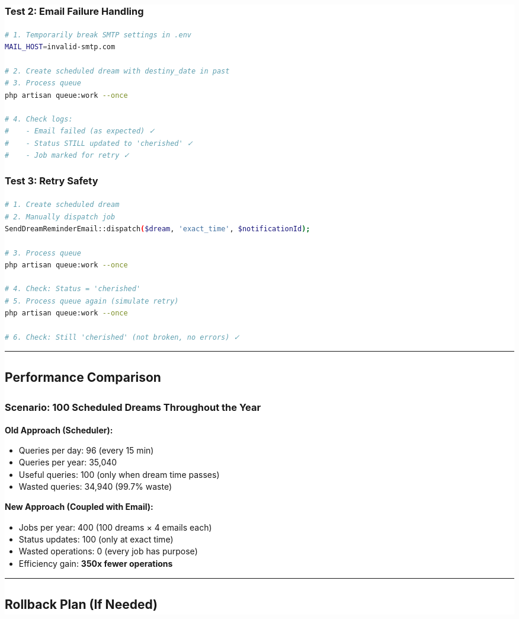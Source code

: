 ### Test 2: Email Failure Handling
```bash
# 1. Temporarily break SMTP settings in .env
MAIL_HOST=invalid-smtp.com

# 2. Create scheduled dream with destiny_date in past
# 3. Process queue
php artisan queue:work --once

# 4. Check logs:
#    - Email failed (as expected) ✓
#    - Status STILL updated to 'cherished' ✓
#    - Job marked for retry ✓
```

### Test 3: Retry Safety
```bash
# 1. Create scheduled dream
# 2. Manually dispatch job
SendDreamReminderEmail::dispatch($dream, 'exact_time', $notificationId);

# 3. Process queue
php artisan queue:work --once

# 4. Check: Status = 'cherished'
# 5. Process queue again (simulate retry)
php artisan queue:work --once

# 6. Check: Still 'cherished' (not broken, no errors) ✓
```

---

## Performance Comparison

### Scenario: 100 Scheduled Dreams Throughout the Year

**Old Approach (Scheduler):**
- Queries per day: 96 (every 15 min)
- Queries per year: 35,040
- Useful queries: 100 (only when dream time passes)
- Wasted queries: 34,940 (99.7% waste)

**New Approach (Coupled with Email):**
- Jobs per year: 400 (100 dreams × 4 emails each)
- Status updates: 100 (only at exact time)
- Wasted operations: 0 (every job has purpose)
- Efficiency gain: **350x fewer operations**

---

## Rollback Plan (If Needed)
